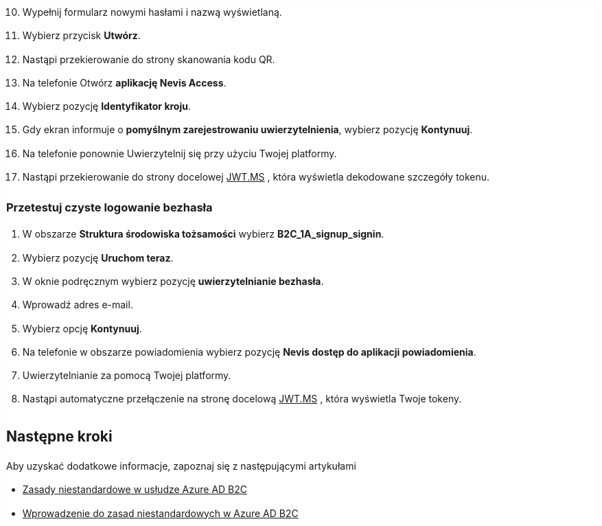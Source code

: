 10. Wypełnij formularz nowymi hasłami i nazwą wyświetlaną.

11. Wybierz przycisk **Utwórz**.

12. Nastąpi przekierowanie do strony skanowania kodu QR.

13. Na telefonie Otwórz **aplikację Nevis Access**.

14. Wybierz pozycję **Identyfikator kroju**.

15. Gdy ekran informuje o **pomyślnym zarejestrowaniu uwierzytelnienia**, wybierz pozycję **Kontynuuj**.

16. Na telefonie ponownie Uwierzytelnij się przy użyciu Twojej platformy.

17. Nastąpi przekierowanie do strony docelowej [JWT.MS](https://jwt.ms) , która wyświetla dekodowane szczegóły tokenu.

### <a name="test-the-pure-passwordless-sign-in"></a>Przetestuj czyste logowanie bezhasła

1. W obszarze **Struktura środowiska tożsamości** wybierz **B2C_1A_signup_signin**.

2. Wybierz pozycję **Uruchom teraz**.

3. W oknie podręcznym wybierz pozycję **uwierzytelnianie bezhasła**.

4. Wprowadź adres e-mail.

5. Wybierz opcję **Kontynuuj**.

6. Na telefonie w obszarze powiadomienia wybierz pozycję **Nevis dostęp do aplikacji powiadomienia**.

7. Uwierzytelnianie za pomocą Twojej platformy.

8. Nastąpi automatyczne przełączenie na stronę docelową [JWT.MS](https://jwt.ms) , która wyświetla Twoje tokeny.

## <a name="next-steps"></a>Następne kroki

Aby uzyskać dodatkowe informacje, zapoznaj się z następującymi artykułami

- [Zasady niestandardowe w usłudze Azure AD B2C](./custom-policy-overview.md)

- [Wprowadzenie do zasad niestandardowych w Azure AD B2C](tutorial-create-user-flows.md?pivots=b2c-custom-policy)